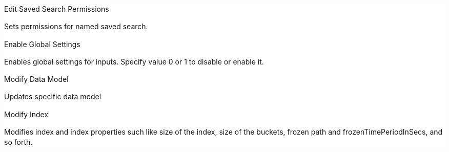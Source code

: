Edit Saved Search Permissions



</td>
<td valign="top">

Sets permissions for named saved search.



</td>
</tr>
<tr>
<td valign="top">

Enable Global Settings



</td>
<td valign="top">

Enables global settings for inputs. Specify value 0 or 1 to disable or enable it.



</td>
</tr>
<tr>
<td valign="top">

Modify Data Model



</td>
<td valign="top">

Updates specific data model



</td>
</tr>
<tr>
<td valign="top">

Modify Index



</td>
<td valign="top">

Modifies index and index properties such like size of the index, size of the buckets, frozen path and frozenTimePeriodInSecs, and so forth.



</td>
</tr>
<tr>
<td valign="top">
